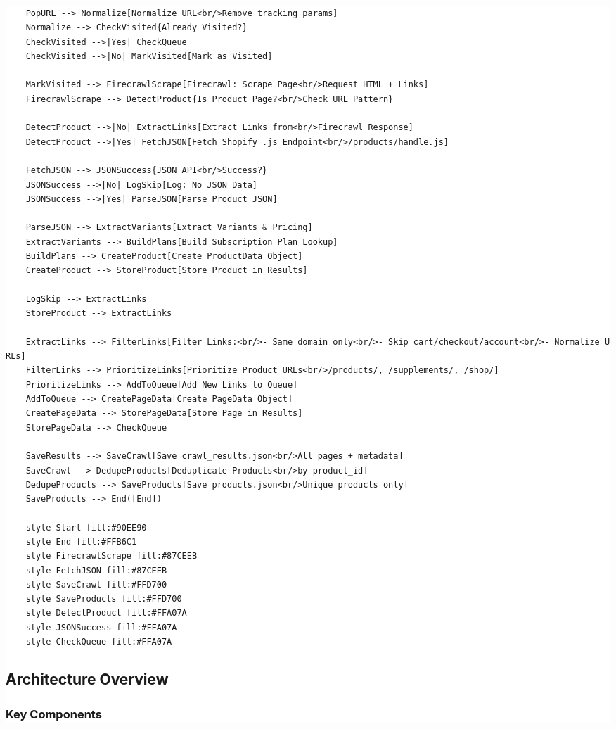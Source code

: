 ```mermaid
    PopURL --> Normalize[Normalize URL<br/>Remove tracking params]
    Normalize --> CheckVisited{Already Visited?}
    CheckVisited -->|Yes| CheckQueue
    CheckVisited -->|No| MarkVisited[Mark as Visited]
    
    MarkVisited --> FirecrawlScrape[Firecrawl: Scrape Page<br/>Request HTML + Links]
    FirecrawlScrape --> DetectProduct{Is Product Page?<br/>Check URL Pattern}
    
    DetectProduct -->|No| ExtractLinks[Extract Links from<br/>Firecrawl Response]
    DetectProduct -->|Yes| FetchJSON[Fetch Shopify .js Endpoint<br/>/products/handle.js]
    
    FetchJSON --> JSONSuccess{JSON API<br/>Success?}
    JSONSuccess -->|No| LogSkip[Log: No JSON Data]
    JSONSuccess -->|Yes| ParseJSON[Parse Product JSON]
    
    ParseJSON --> ExtractVariants[Extract Variants & Pricing]
    ExtractVariants --> BuildPlans[Build Subscription Plan Lookup]
    BuildPlans --> CreateProduct[Create ProductData Object]
    CreateProduct --> StoreProduct[Store Product in Results]
    
    LogSkip --> ExtractLinks
    StoreProduct --> ExtractLinks
    
    ExtractLinks --> FilterLinks[Filter Links:<br/>- Same domain only<br/>- Skip cart/checkout/account<br/>- Normalize URLs]
    FilterLinks --> PrioritizeLinks[Prioritize Product URLs<br/>/products/, /supplements/, /shop/]
    PrioritizeLinks --> AddToQueue[Add New Links to Queue]
    AddToQueue --> CreatePageData[Create PageData Object]
    CreatePageData --> StorePageData[Store Page in Results]
    StorePageData --> CheckQueue
    
    SaveResults --> SaveCrawl[Save crawl_results.json<br/>All pages + metadata]
    SaveCrawl --> DedupeProducts[Deduplicate Products<br/>by product_id]
    DedupeProducts --> SaveProducts[Save products.json<br/>Unique products only]
    SaveProducts --> End([End])
    
    style Start fill:#90EE90
    style End fill:#FFB6C1
    style FirecrawlScrape fill:#87CEEB
    style FetchJSON fill:#87CEEB
    style SaveCrawl fill:#FFD700
    style SaveProducts fill:#FFD700
    style DetectProduct fill:#FFA07A
    style JSONSuccess fill:#FFA07A
    style CheckQueue fill:#FFA07A
```

## Architecture Overview

### Key Components
